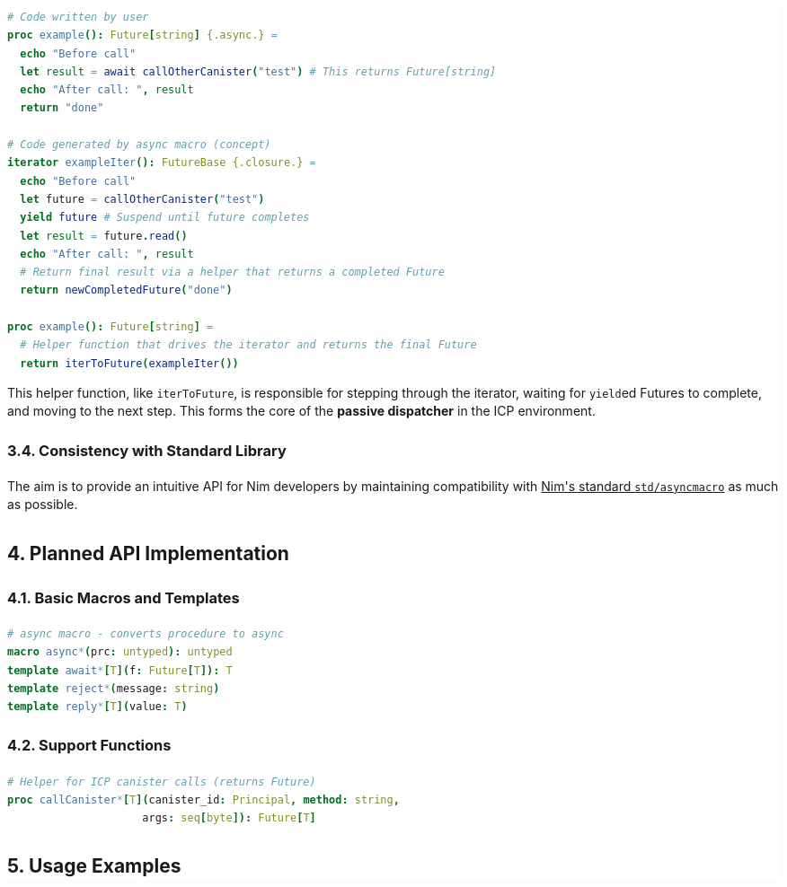 ```nim
# Code written by user
proc example(): Future[string] {.async.} =
  echo "Before call"
  let result = await callOtherCanister("test") # This returns Future[string]
  echo "After call: ", result
  return "done"

# Code generated by async macro (concept)
iterator exampleIter(): FutureBase {.closure.} =
  echo "Before call"
  let future = callOtherCanister("test")
  yield future # Suspend until future completes
  let result = future.read()
  echo "After call: ", result
  # Return final result via a helper that returns a completed Future
  return newCompletedFuture("done") 

proc example(): Future[string] =
  # Helper function that drives the iterator and returns the final Future
  return iterToFuture(exampleIter())
```
This helper function, like `iterToFuture`, is responsible for stepping through the iterator, waiting for `yield`ed Futures to complete, and moving to the next step. This forms the core of the **passive dispatcher** in the ICP environment.

### 3.4. Consistency with Standard Library

The aim is to provide an intuitive API for Nim developers by maintaining compatibility with [Nim's standard `std/asyncmacro`](https://nim-lang.org/docs/asyncmacro.html#18) as much as possible.

## 4. Planned API Implementation

### 4.1. Basic Macros and Templates

```nim
# async macro - converts procedure to async
macro async*(prc: untyped): untyped
template await*[T](f: Future[T]): T
template reject*(message: string)
template reply*[T](value: T)
```

### 4.2. Support Functions

```nim
# Helper for ICP canister calls (returns Future)
proc callCanister*[T](canister_id: Principal, method: string, 
                     args: seq[byte]): Future[T]
```

## 5. Usage Examples
